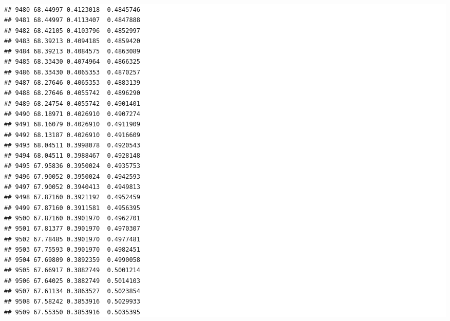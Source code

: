     ## 9480 68.44997 0.4123018  0.4845746
    ## 9481 68.44997 0.4113407  0.4847888
    ## 9482 68.42105 0.4103796  0.4852997
    ## 9483 68.39213 0.4094185  0.4859420
    ## 9484 68.39213 0.4084575  0.4863089
    ## 9485 68.33430 0.4074964  0.4866325
    ## 9486 68.33430 0.4065353  0.4870257
    ## 9487 68.27646 0.4065353  0.4883139
    ## 9488 68.27646 0.4055742  0.4896290
    ## 9489 68.24754 0.4055742  0.4901401
    ## 9490 68.18971 0.4026910  0.4907274
    ## 9491 68.16079 0.4026910  0.4911909
    ## 9492 68.13187 0.4026910  0.4916609
    ## 9493 68.04511 0.3998078  0.4920543
    ## 9494 68.04511 0.3988467  0.4928148
    ## 9495 67.95836 0.3950024  0.4935753
    ## 9496 67.90052 0.3950024  0.4942593
    ## 9497 67.90052 0.3940413  0.4949813
    ## 9498 67.87160 0.3921192  0.4952459
    ## 9499 67.87160 0.3911581  0.4956395
    ## 9500 67.87160 0.3901970  0.4962701
    ## 9501 67.81377 0.3901970  0.4970307
    ## 9502 67.78485 0.3901970  0.4977481
    ## 9503 67.75593 0.3901970  0.4982451
    ## 9504 67.69809 0.3892359  0.4990058
    ## 9505 67.66917 0.3882749  0.5001214
    ## 9506 67.64025 0.3882749  0.5014103
    ## 9507 67.61134 0.3863527  0.5023854
    ## 9508 67.58242 0.3853916  0.5029933
    ## 9509 67.55350 0.3853916  0.5035395